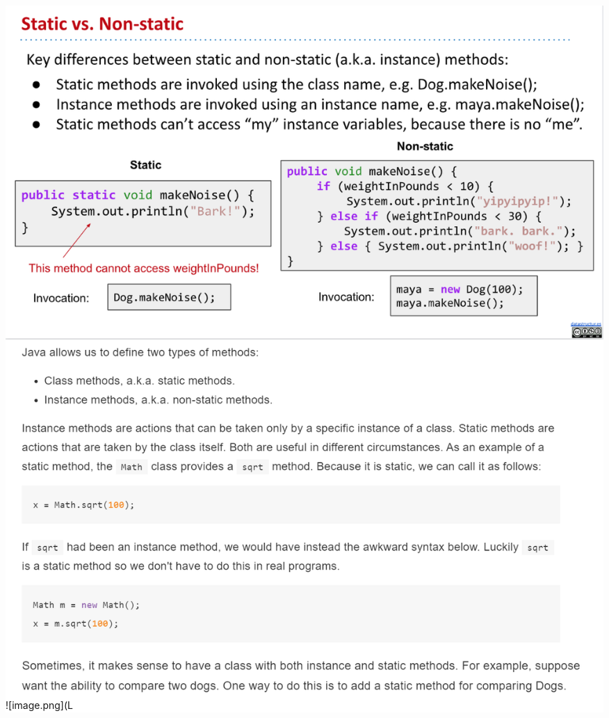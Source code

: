 ![image.png](Lecture___Reading.assets/20230302_0931342566.png)![image.png](Lecture___Reading.assets/20230302_0931356308.png)![image.png](Lecture___Reading.assets/20230302_0931355151.png)![image.png](L